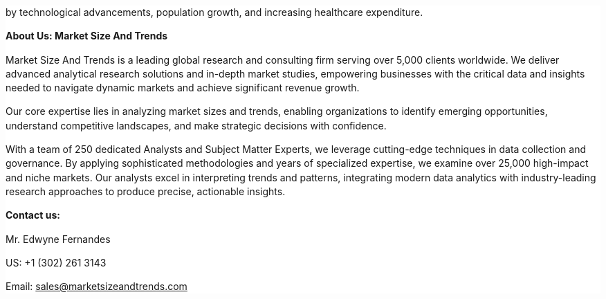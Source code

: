 by technological advancements, population growth, and increasing healthcare expenditure.</p></body></html></p><p><strong>About Us:&nbsp;Market Size And Trends</strong></p><p>Market Size And Trends&nbsp;is a leading global research and consulting firm serving over 5,000 clients worldwide. We deliver advanced analytical research solutions and in-depth market studies, empowering businesses with the critical data and insights needed to navigate dynamic markets and achieve significant revenue growth.</p><p>Our core expertise lies in analyzing market sizes and trends, enabling organizations to identify emerging opportunities, understand competitive landscapes, and make strategic decisions with confidence.</p><p>With a team of 250 dedicated Analysts and Subject Matter Experts, we leverage cutting-edge techniques in data collection and governance. By applying sophisticated methodologies and years of specialized expertise, we examine over 25,000 high-impact and niche markets. Our analysts excel in interpreting trends and patterns, integrating modern data analytics with industry-leading research approaches to produce precise, actionable insights.</p><p><strong>Contact us:</strong></p><p>Mr. Edwyne Fernandes</p><p>US: +1 (302) 261 3143</p><p>Email: <a href="mailto:sales@marketsizeandtrends.com">sales@marketsizeandtrends.com</a>&nbsp;</p>
